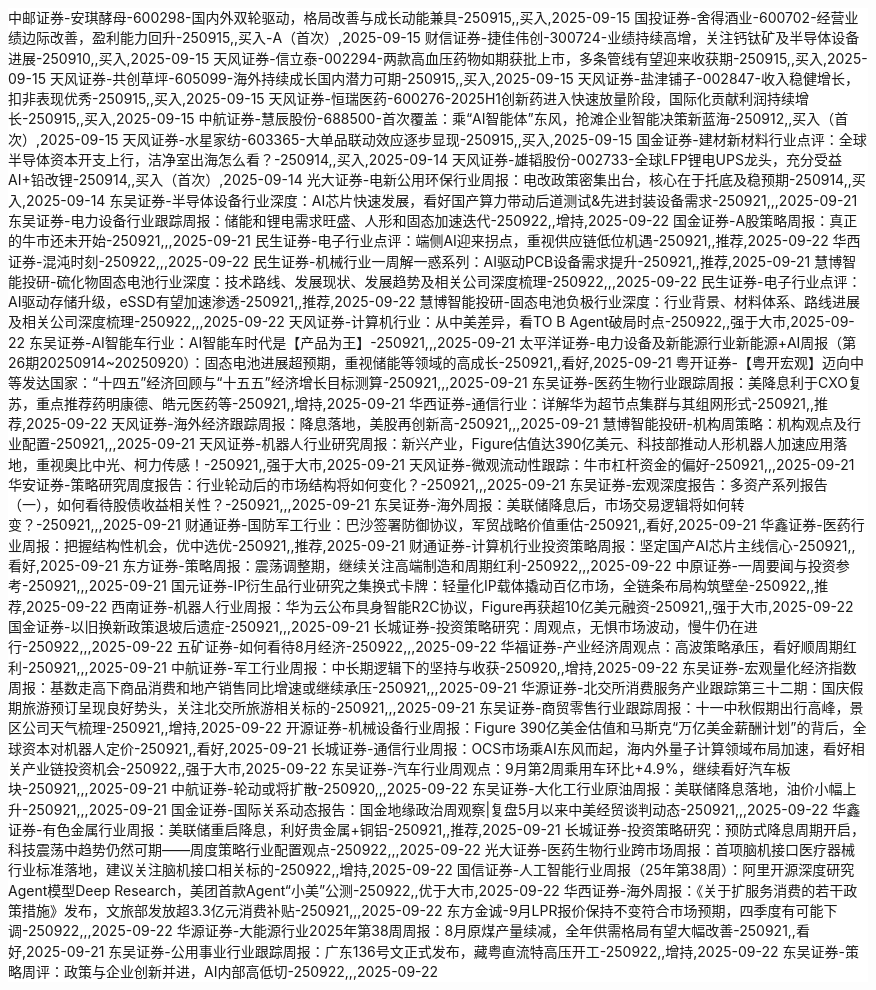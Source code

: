 中邮证券-安琪酵母-600298-国内外双轮驱动，格局改善与成长动能兼具-250915,,买入,2025-09-15
国投证券-舍得酒业-600702-经营业绩边际改善，盈利能力回升-250915,,买入-A（首次）,2025-09-15
财信证券-捷佳伟创-300724-业绩持续高增，关注钙钛矿及半导体设备进展-250910,,买入,2025-09-15
天风证券-信立泰-002294-两款高血压药物如期获批上市，多条管线有望迎来收获期-250915,,买入,2025-09-15
天风证券-共创草坪-605099-海外持续成长国内潜力可期-250915,,买入,2025-09-15
天风证券-盐津铺子-002847-收入稳健增长，扣非表现优秀-250915,,买入,2025-09-15
天风证券-恒瑞医药-600276-2025H1创新药进入快速放量阶段，国际化贡献利润持续增长-250915,,买入,2025-09-15
中航证券-慧辰股份-688500-首次覆盖：乘“AI智能体”东风，抢滩企业智能决策新蓝海-250912,,买入（首次）,2025-09-15
天风证券-水星家纺-603365-大单品联动效应逐步显现-250915,,买入,2025-09-15
国金证券-建材新材料行业点评：全球半导体资本开支上行，洁净室出海怎么看？-250914,,买入,2025-09-14
天风证券-雄韬股份-002733-全球LFP锂电UPS龙头，充分受益AI+铅改锂-250914,,买入（首次）,2025-09-14
光大证券-电新公用环保行业周报：电改政策密集出台，核心在于托底及稳预期-250914,,买入,2025-09-14
东吴证券-半导体设备行业深度：AI芯片快速发展，看好国产算力带动后道测试&先进封装设备需求-250921,,,2025-09-21
东吴证券-电力设备行业跟踪周报：储能和锂电需求旺盛、人形和固态加速迭代-250922,,增持,2025-09-22
国金证券-A股策略周报：真正的牛市还未开始-250921,,,2025-09-21
民生证券-电子行业点评：端侧AI迎来拐点，重视供应链低位机遇-250921,,推荐,2025-09-22
华西证券-混沌时刻-250922,,,2025-09-22
民生证券-机械行业一周解一惑系列：AI驱动PCB设备需求提升-250921,,推荐,2025-09-21
慧博智能投研-硫化物固态电池行业深度：技术路线、发展现状、发展趋势及相关公司深度梳理-250922,,,2025-09-22
民生证券-电子行业点评：AI驱动存储升级，eSSD有望加速渗透-250921,,推荐,2025-09-22
慧博智能投研-固态电池负极行业深度：行业背景、材料体系、路线进展及相关公司深度梳理-250922,,,2025-09-22
天风证券-计算机行业：从中美差异，看TO B Agent破局时点-250922,,强于大市,2025-09-22
东吴证券-AI智能车行业：AI智能车时代是【产品为王】-250921,,,2025-09-21
太平洋证券-电力设备及新能源行业新能源+AI周报（第26期20250914~20250920）：固态电池进展超预期，重视储能等领域的高成长-250921,,看好,2025-09-21
粤开证券-【粤开宏观】迈向中等发达国家：“十四五”经济回顾与“十五五”经济增长目标测算-250921,,,2025-09-21
东吴证券-医药生物行业跟踪周报：美降息利于CXO复苏，重点推荐药明康德、皓元医药等-250921,,增持,2025-09-21
华西证券-通信行业：详解华为超节点集群与其组网形式-250921,,推荐,2025-09-22
天风证券-海外经济跟踪周报：降息落地，美股再创新高-250921,,,2025-09-21
慧博智能投研-机构周策略：机构观点及行业配置-250921,,,2025-09-21
天风证券-机器人行业研究周报：新兴产业，Figure估值达390亿美元、科技部推动人形机器人加速应用落地，重视奥比中光、柯力传感！-250921,,强于大市,2025-09-21
天风证券-微观流动性跟踪：牛市杠杆资金的偏好-250921,,,2025-09-21
华安证券-策略研究周度报告：行业轮动后的市场结构将如何变化？-250921,,,2025-09-21
东吴证券-宏观深度报告：多资产系列报告（一），如何看待股债收益相关性？-250921,,,2025-09-21
东吴证券-海外周报：美联储降息后，市场交易逻辑将如何转变？-250921,,,2025-09-21
财通证券-国防军工行业：巴沙签署防御协议，军贸战略价值重估-250921,,看好,2025-09-21
华鑫证券-医药行业周报：把握结构性机会，优中选优-250921,,推荐,2025-09-21
财通证券-计算机行业投资策略周报：坚定国产AI芯片主线信心-250921,,看好,2025-09-21
东方证券-策略周报：震荡调整期，继续关注高端制造和周期红利-250922,,,2025-09-22
中原证券-一周要闻与投资参考-250921,,,2025-09-21
国元证券-IP衍生品行业研究之集换式卡牌：轻量化IP载体撬动百亿市场，全链条布局构筑壁垒-250922,,推荐,2025-09-22
西南证券-机器人行业周报：华为云公布具身智能R2C协议，Figure再获超10亿美元融资-250921,,强于大市,2025-09-22
国金证券-以旧换新政策退坡后遗症-250921,,,2025-09-21
长城证券-投资策略研究：周观点，无惧市场波动，慢牛仍在进行-250922,,,2025-09-22
五矿证券-如何看待8月经济-250922,,,2025-09-22
华福证券-产业经济周观点：高波策略承压，看好顺周期红利-250921,,,2025-09-21
中航证券-军工行业周报：中长期逻辑下的坚持与收获-250920,,增持,2025-09-22
东吴证券-宏观量化经济指数周报：基数走高下商品消费和地产销售同比增速或继续承压-250921,,,2025-09-21
华源证券-北交所消费服务产业跟踪第三十二期：国庆假期旅游预订呈现良好势头，关注北交所旅游相关标的-250921,,,2025-09-21
东吴证券-商贸零售行业跟踪周报：十一中秋假期出行高峰，景区公司天气梳理-250921,,增持,2025-09-22
开源证券-机械设备行业周报：Figure 390亿美金估值和马斯克“万亿美金薪酬计划”的背后，全球资本对机器人定价-250921,,看好,2025-09-21
长城证券-通信行业周报：OCS市场乘AI东风而起，海内外量子计算领域布局加速，看好相关产业链投资机会-250922,,强于大市,2025-09-22
东吴证券-汽车行业周观点：9月第2周乘用车环比+4.9%，继续看好汽车板块-250921,,,2025-09-21
中航证券-轮动或将扩散-250920,,,2025-09-22
东吴证券-大化工行业原油周报：美联储降息落地，油价小幅上升-250921,,,2025-09-21
国金证券-国际关系动态报告：国金地缘政治周观察|复盘5月以来中美经贸谈判动态-250921,,,2025-09-22
华鑫证券-有色金属行业周报：美联储重启降息，利好贵金属+铜铝-250921,,推荐,2025-09-21
长城证券-投资策略研究：预防式降息周期开启，科技震荡中趋势仍然可期——周度策略行业配置观点-250922,,,2025-09-22
光大证券-医药生物行业跨市场周报：首项脑机接口医疗器械行业标准落地，建议关注脑机接口相关标的-250922,,增持,2025-09-22
国信证券-人工智能行业周报（25年第38周）：阿里开源深度研究Agent模型Deep Research，美团首款Agent“小美”公测-250922,,优于大市,2025-09-22
华西证券-海外周报：《关于扩服务消费的若干政策措施》发布，文旅部发放超3.3亿元消费补贴-250921,,,2025-09-22
东方金诚-9月LPR报价保持不变符合市场预期，四季度有可能下调-250922,,,2025-09-22
华源证券-大能源行业2025年第38周周报：8月原煤产量续减，全年供需格局有望大幅改善-250921,,看好,2025-09-21
东吴证券-公用事业行业跟踪周报：广东136号文正式发布，藏粤直流特高压开工-250922,,增持,2025-09-22
东吴证券-策略周评：政策与企业创新并进，AI内部高低切-250922,,,2025-09-22